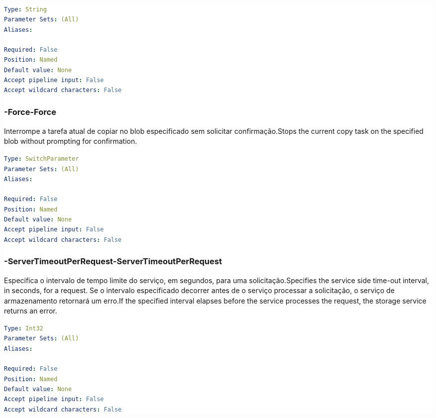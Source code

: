 ```yaml
Type: String
Parameter Sets: (All)
Aliases: 

Required: False
Position: Named
Default value: None
Accept pipeline input: False
Accept wildcard characters: False
```

### <span data-ttu-id="9c7b7-143">-Force</span><span class="sxs-lookup"><span data-stu-id="9c7b7-143">-Force</span></span>
<span data-ttu-id="9c7b7-144">Interrompe a tarefa atual de copiar no blob especificado sem solicitar confirmação.</span><span class="sxs-lookup"><span data-stu-id="9c7b7-144">Stops the current copy task on the specified blob without prompting for confirmation.</span></span>

```yaml
Type: SwitchParameter
Parameter Sets: (All)
Aliases: 

Required: False
Position: Named
Default value: None
Accept pipeline input: False
Accept wildcard characters: False
```

### <span data-ttu-id="9c7b7-145">-ServerTimeoutPerRequest</span><span class="sxs-lookup"><span data-stu-id="9c7b7-145">-ServerTimeoutPerRequest</span></span>
<span data-ttu-id="9c7b7-146">Especifica o intervalo de tempo limite do serviço, em segundos, para uma solicitação.</span><span class="sxs-lookup"><span data-stu-id="9c7b7-146">Specifies the service side time-out interval, in seconds, for a request.</span></span>
<span data-ttu-id="9c7b7-147">Se o intervalo especificado decorrer antes de o serviço processar a solicitação, o serviço de armazenamento retornará um erro.</span><span class="sxs-lookup"><span data-stu-id="9c7b7-147">If the specified interval elapses before the service processes the request, the storage service returns an error.</span></span>

```yaml
Type: Int32
Parameter Sets: (All)
Aliases: 

Required: False
Position: Named
Default value: None
Accept pipeline input: False
Accept wildcard characters: False
```
